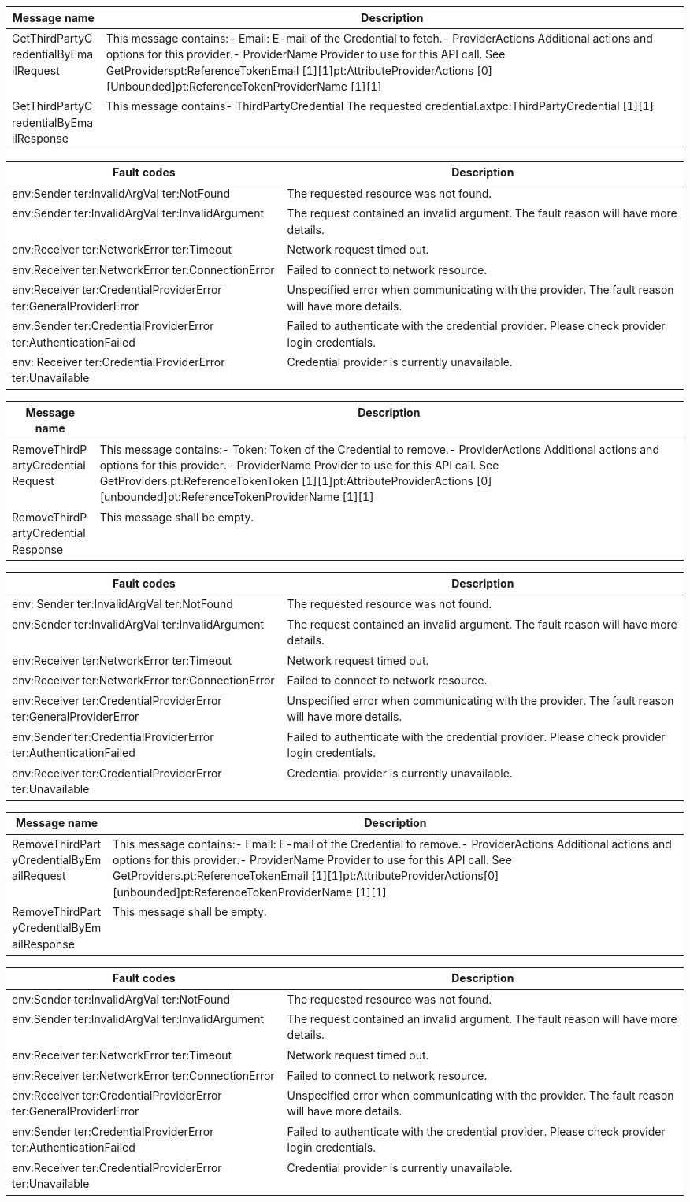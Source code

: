 | Message name | Description |
| --- | --- |
| GetThirdPartyCredentialByEmailRequest | This message contains:- Email: E-mail of the Credential to fetch.- ProviderActions Additional actions and options for this provider.- ProviderName Provider to use for this API call. See GetProviderspt:ReferenceTokenEmail [1][1]pt:AttributeProviderActions [0][Unbounded]pt:ReferenceTokenProviderName [1][1] |
| GetThirdPartyCredentialByEmailResponse | This message contains- ThirdPartyCredential The requested credential.axtpc:ThirdPartyCredential [1][1] |

| Fault codes | Description |
| --- | --- |
| env:Sender ter:InvalidArgVal ter:NotFound | The requested resource was not found. |
| env:Sender ter:InvalidArgVal ter:InvalidArgument | The request contained an invalid argument. The fault reason will have more details. |
| env:Receiver ter:NetworkError ter:Timeout | Network request timed out. |
| env:Receiver ter:NetworkError ter:ConnectionError | Failed to connect to network resource. |
| env:Receiver ter:CredentialProviderError ter:GeneralProviderError | Unspecified error when communicating with the provider. The fault reason will have more details. |
| env:Sender ter:CredentialProviderError ter:AuthenticationFailed | Failed to authenticate with the credential provider. Please check provider login credentials. |
| env: Receiver ter:CredentialProviderError ter:Unavailable | Credential provider is currently unavailable. |

| Message name | Description |
| --- | --- |
| RemoveThirdPartyCredentialRequest | This message contains:- Token: Token of the Credential to remove.- ProviderActions Additional actions and options for this provider.- ProviderName Provider to use for this API call. See GetProviders.pt:ReferenceTokenToken [1][1]pt:AttributeProviderActions [0][unbounded]pt:ReferenceTokenProviderName [1][1] |
| RemoveThirdPartyCredentialResponse | This message shall be empty. |

| Fault codes | Description |
| --- | --- |
| env: Sender ter:InvalidArgVal ter:NotFound | The requested resource was not found. |
| env:Sender ter:InvalidArgVal ter:InvalidArgument | The request contained an invalid argument. The fault reason will have more details. |
| env:Receiver ter:NetworkError ter:Timeout | Network request timed out. |
| env:Receiver ter:NetworkError ter:ConnectionError | Failed to connect to network resource. |
| env:Receiver ter:CredentialProviderError ter:GeneralProviderError | Unspecified error when communicating with the provider. The fault reason will have more details. |
| env:Sender ter:CredentialProviderError ter:AuthenticationFailed | Failed to authenticate with the credential provider. Please check provider login credentials. |
| env:Receiver ter:CredentialProviderError ter:Unavailable | Credential provider is currently unavailable. |

| Message name | Description |
| --- | --- |
| RemoveThirdPartyCredentialByEmailRequest | This message contains:- Email: E-mail of the Credential to remove.- ProviderActions Additional actions and options for this provider.- ProviderName Provider to use for this API call. See GetProviders.pt:ReferenceTokenEmail [1][1]pt:AttributeProviderActions[0][unbounded]pt:ReferenceTokenProviderName [1][1] |
| RemoveThirdPartyCredentialByEmailResponse | This message shall be empty. |

| Fault codes | Description |
| --- | --- |
| env:Sender ter:InvalidArgVal ter:NotFound | The requested resource was not found. |
| env:Sender ter:InvalidArgVal ter:InvalidArgument | The request contained an invalid argument. The fault reason will have more details. |
| env:Receiver ter:NetworkError ter:Timeout | Network request timed out. |
| env:Receiver ter:NetworkError ter:ConnectionError | Failed to connect to network resource. |
| env:Receiver ter:CredentialProviderError ter:GeneralProviderError | Unspecified error when communicating with the provider. The fault reason will have more details. |
| env:Sender ter:CredentialProviderError ter:AuthenticationFailed | Failed to authenticate with the credential provider. Please check provider login credentials. |
| env:Receiver ter:CredentialProviderError ter:Unavailable | Credential provider is currently unavailable. |

